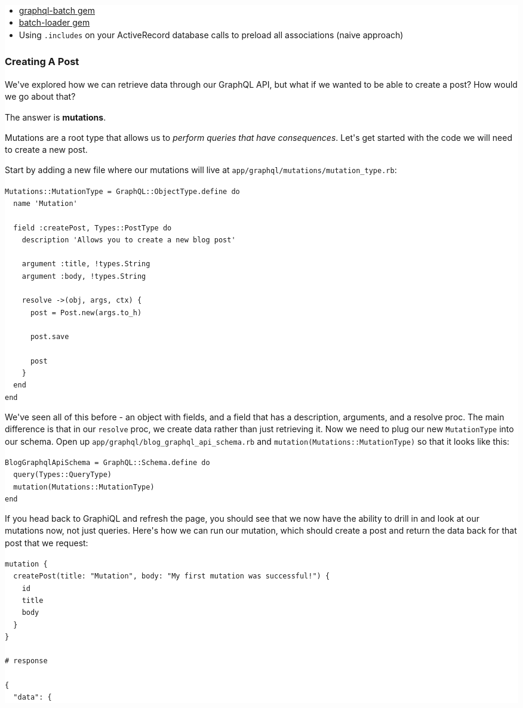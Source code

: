 * [graphql-batch gem](https://github.com/Shopify/graphql-batch)
* [batch-loader gem](https://github.com/exaspark/batch-loader)
* Using `.includes` on your ActiveRecord database calls to preload all associations (naive approach)

### Creating A Post

We've explored how we can retrieve data through our GraphQL API, but what if we wanted to be able to create a post? How would we go about that?

The answer is **mutations**.

Mutations are a root type that allows us to _perform queries that have consequences_. Let's get started with the code we will need to create a new post.

Start by adding a new file where our mutations will live at `app/graphql/mutations/mutation_type.rb`:

```
Mutations::MutationType = GraphQL::ObjectType.define do
  name 'Mutation'

  field :createPost, Types::PostType do
    description 'Allows you to create a new blog post'

    argument :title, !types.String
    argument :body, !types.String

    resolve ->(obj, args, ctx) {
      post = Post.new(args.to_h)

      post.save

      post
    }
  end
end
```

We've seen all of this before - an object with fields, and a field that has a description, arguments, and a resolve proc. The main difference is that in our `resolve` proc, we create data rather than just retrieving it. Now we need to plug our new `MutationType` into our schema. Open up `app/graphql/blog_graphql_api_schema.rb` and `mutation(Mutations::MutationType)` so that it looks like this:

```
BlogGraphqlApiSchema = GraphQL::Schema.define do
  query(Types::QueryType)
  mutation(Mutations::MutationType)
end
```

If you head back to GraphiQL and refresh the page, you should see that we now have the ability to drill in and look at our mutations now, not just queries. Here's how we can run our mutation, which should create a post and return the data back for that post that we request:

```
mutation {
  createPost(title: "Mutation", body: "My first mutation was successful!") {
    id
    title
    body
  }
}

# response

{
  "data": {
```